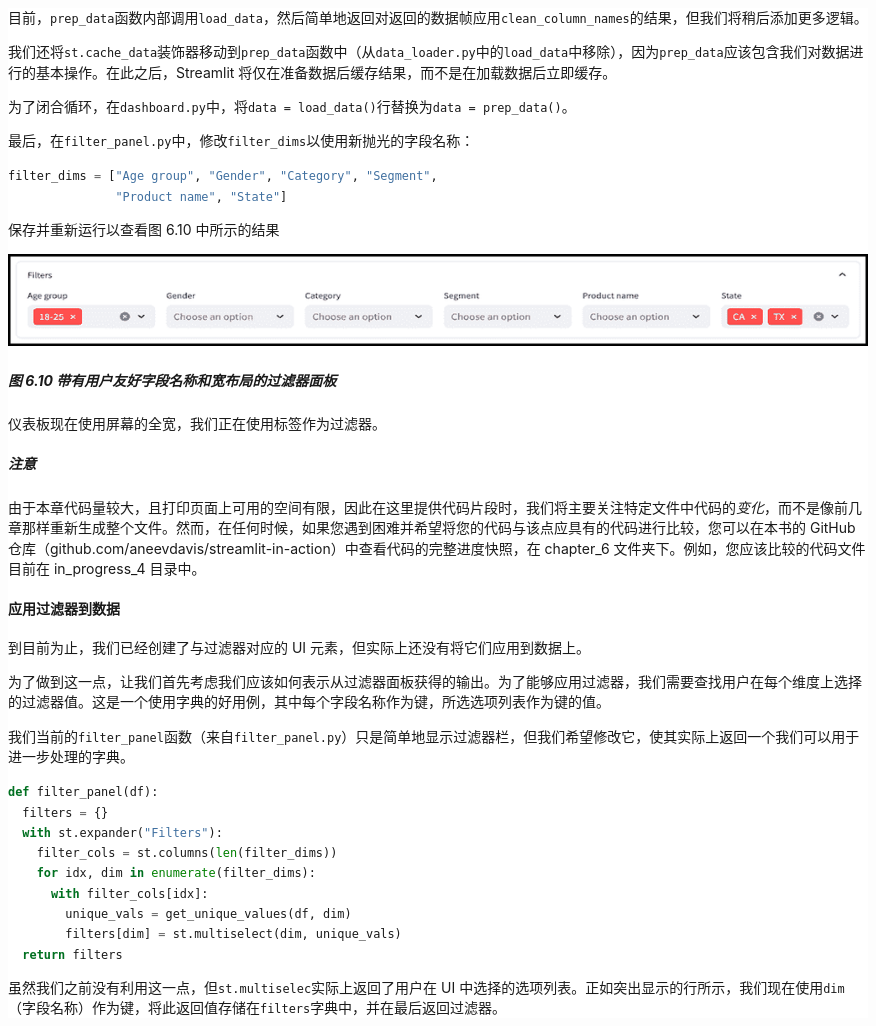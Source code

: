 目前，`prep_data`函数内部调用`load_data`，然后简单地返回对返回的数据帧应用`clean_column_names`的结果，但我们将稍后添加更多逻辑。

我们还将`st.cache_data`装饰器移动到`prep_data`函数中（从`data_loader.py`中的`load_data`中移除），因为`prep_data`应该包含我们对数据进行的基本操作。在此之后，Streamlit 将仅在准备数据后缓存结果，而不是在加载数据后立即缓存。

为了闭合循环，在`dashboard.py`中，将`data = load_data()`行替换为`data = prep_data()`。

最后，在`filter_panel.py`中，修改`filter_dims`以使用新抛光的字段名称：

```py
filter_dims = ["Age group", "Gender", "Category", "Segment",
               "Product name", "State"]
```

保存并重新运行以查看图 6.10 中所示的结果

![图片](img/06__image010.png)

##### 图 6.10 带有用户友好字段名称和宽布局的过滤器面板

仪表板现在使用屏幕的全宽，我们正在使用标签作为过滤器。

##### 注意

由于本章代码量较大，且打印页面上可用的空间有限，因此在这里提供代码片段时，我们将主要关注特定文件中代码的*变化*，而不是像前几章那样重新生成整个文件。然而，在任何时候，如果您遇到困难并希望将您的代码与该点应具有的代码进行比较，您可以在本书的 GitHub 仓库（github.com/aneevdavis/streamlit-in-action）中查看代码的完整进度快照，在 chapter_6 文件夹下。例如，您应该比较的代码文件目前在 in_progress_4 目录中。

#### 应用过滤器到数据

到目前为止，我们已经创建了与过滤器对应的 UI 元素，但实际上还没有将它们应用到数据上。

为了做到这一点，让我们首先考虑我们应该如何表示从过滤器面板获得的输出。为了能够应用过滤器，我们需要查找用户在每个维度上选择的过滤器值。这是一个使用字典的好用例，其中每个字段名称作为键，所选选项列表作为键的值。

我们当前的`filter_panel`函数（来自`filter_panel.py`）只是简单地显示过滤器栏，但我们希望修改它，使其实际上返回一个我们可以用于进一步处理的字典。

```py
def filter_panel(df):
  filters = {}
  with st.expander("Filters"):
    filter_cols = st.columns(len(filter_dims))
    for idx, dim in enumerate(filter_dims):
      with filter_cols[idx]:
        unique_vals = get_unique_values(df, dim)
        filters[dim] = st.multiselect(dim, unique_vals)
  return filters

```

虽然我们之前没有利用这一点，但`st.multiselec`实际上返回了用户在 UI 中选择的选项列表。正如突出显示的行所示，我们现在使用`dim`（字段名称）作为键，将此返回值存储在`filters`字典中，并在最后返回过滤器。
